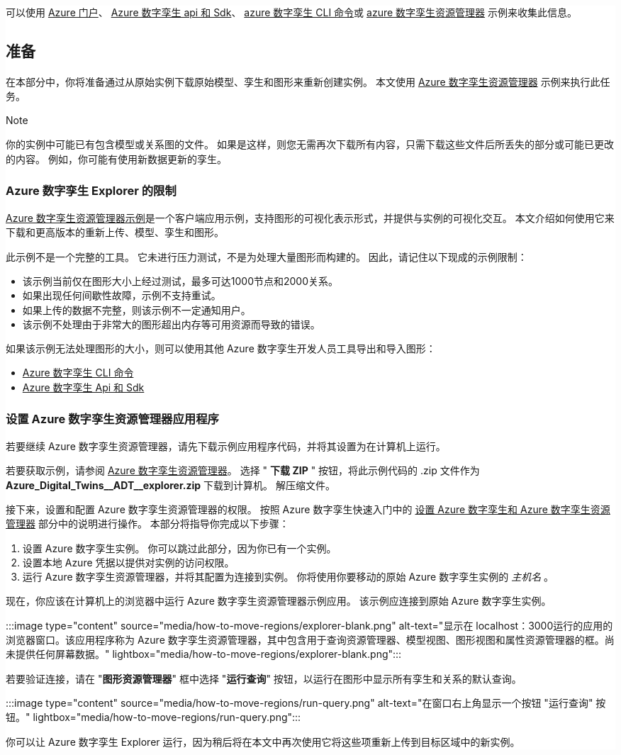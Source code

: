 可以使用 [Azure 门户](https://portal.azure.com)、 [Azure 数字孪生 api 和 Sdk](how-to-use-apis-sdks.md)、 [azure 数字孪生 CLI 命令](how-to-use-cli.md)或 [azure 数字孪生资源管理器](/samples/azure-samples/digital-twins-explorer/digital-twins-explorer/) 示例来收集此信息。

## <a name="prepare"></a>准备

在本部分中，你将准备通过从原始实例下载原始模型、孪生和图形来重新创建实例。 本文使用 [Azure 数字孪生资源管理器](/samples/azure-samples/digital-twins-explorer/digital-twins-explorer/) 示例来执行此任务。

>[!NOTE]
>你的实例中可能已有包含模型或关系图的文件。 如果是这样，则您无需再次下载所有内容，只需下载这些文件后所丢失的部分或可能已更改的内容。 例如，你可能有使用新数据更新的孪生。

### <a name="limitations-of-azure-digital-twins-explorer"></a>Azure 数字孪生 Explorer 的限制

[Azure 数字孪生资源管理器示例](/samples/azure-samples/digital-twins-explorer/digital-twins-explorer/)是一个客户端应用示例，支持图形的可视化表示形式，并提供与实例的可视化交互。 本文介绍如何使用它来下载和更高版本的重新上传、模型、孪生和图形。

此示例不是一个完整的工具。 它未进行压力测试，不是为处理大量图形而构建的。 因此，请记住以下现成的示例限制：

* 该示例当前仅在图形大小上经过测试，最多可达1000节点和2000关系。
* 如果出现任何间歇性故障，示例不支持重试。
* 如果上传的数据不完整，则该示例不一定通知用户。
* 该示例不处理由于非常大的图形超出内存等可用资源而导致的错误。

如果该示例无法处理图形的大小，则可以使用其他 Azure 数字孪生开发人员工具导出和导入图形：

* [Azure 数字孪生 CLI 命令](how-to-use-cli.md)
* [Azure 数字孪生 Api 和 Sdk](how-to-use-apis-sdks.md)

### <a name="set-up-the-azure-digital-twins-explorer-application"></a>设置 Azure 数字孪生资源管理器应用程序

若要继续 Azure 数字孪生资源管理器，请先下载示例应用程序代码，并将其设置为在计算机上运行。

若要获取示例，请参阅 [Azure 数字孪生资源管理器](/samples/azure-samples/digital-twins-explorer/digital-twins-explorer/)。 选择 " **下载 ZIP** " 按钮，将此示例代码的 .zip 文件作为 **Azure_Digital_Twins__ADT__explorer.zip** 下载到计算机。 解压缩文件。

接下来，设置和配置 Azure 数字孪生资源管理器的权限。 按照 Azure 数字孪生快速入门中的 [设置 Azure 数字孪生和 Azure 数字孪生资源管理器](quickstart-adt-explorer.md#set-up-azure-digital-twins-and-azure-digital-twins-explorer) 部分中的说明进行操作。 本部分将指导你完成以下步骤：

1. 设置 Azure 数字孪生实例。 你可以跳过此部分，因为你已有一个实例。
1. 设置本地 Azure 凭据以提供对实例的访问权限。
1. 运行 Azure 数字孪生资源管理器，并将其配置为连接到实例。 你将使用你要移动的原始 Azure 数字孪生实例的 *主机名* 。

现在，你应该在计算机上的浏览器中运行 Azure 数字孪生资源管理器示例应用。 该示例应连接到原始 Azure 数字孪生实例。

:::image type="content" source="media/how-to-move-regions/explorer-blank.png" alt-text="显示在 localhost：3000运行的应用的浏览器窗口。该应用程序称为 Azure 数字孪生资源管理器，其中包含用于查询资源管理器、模型视图、图形视图和属性资源管理器的框。尚未提供任何屏幕数据。" lightbox="media/how-to-move-regions/explorer-blank.png":::

若要验证连接，请在 "**图形资源管理器**" 框中选择 "**运行查询**" 按钮，以运行在图形中显示所有孪生和关系的默认查询。

:::image type="content" source="media/how-to-move-regions/run-query.png" alt-text="在窗口右上角显示一个按钮 &quot;运行查询&quot; 按钮。" lightbox="media/how-to-move-regions/run-query.png":::

你可以让 Azure 数字孪生 Explorer 运行，因为稍后将在本文中再次使用它将这些项重新上传到目标区域中的新实例。
